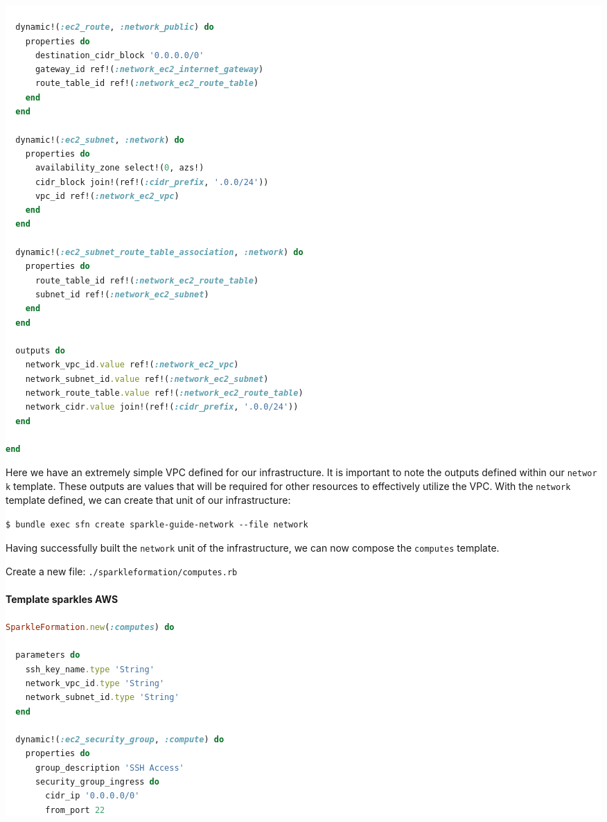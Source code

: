 ~~~ruby

  dynamic!(:ec2_route, :network_public) do
    properties do
      destination_cidr_block '0.0.0.0/0'
      gateway_id ref!(:network_ec2_internet_gateway)
      route_table_id ref!(:network_ec2_route_table)
    end
  end

  dynamic!(:ec2_subnet, :network) do
    properties do
      availability_zone select!(0, azs!)
      cidr_block join!(ref!(:cidr_prefix, '.0.0/24'))
      vpc_id ref!(:network_ec2_vpc)
    end
  end

  dynamic!(:ec2_subnet_route_table_association, :network) do
    properties do
      route_table_id ref!(:network_ec2_route_table)
      subnet_id ref!(:network_ec2_subnet)
    end
  end

  outputs do
    network_vpc_id.value ref!(:network_ec2_vpc)
    network_subnet_id.value ref!(:network_ec2_subnet)
    network_route_table.value ref!(:network_ec2_route_table)
    network_cidr.value join!(ref!(:cidr_prefix, '.0.0/24'))
  end

end
~~~

Here we have an extremely simple VPC defined for our infrastructure. It is
important to note the outputs defined within our `network` template. These
outputs are values that will be required for other resources to effectively
utilize the VPC. With the `network` template defined, we can create that unit
of our infrastructure:

~~~
$ bundle exec sfn create sparkle-guide-network --file network
~~~

Having successfully built the `network` unit of the infrastructure, we can
now compose the `computes` template.

Create a new file: `./sparkleformation/computes.rb`

#### Template sparkles AWS

~~~ruby
SparkleFormation.new(:computes) do

  parameters do
    ssh_key_name.type 'String'
    network_vpc_id.type 'String'
    network_subnet_id.type 'String'
  end

  dynamic!(:ec2_security_group, :compute) do
    properties do
      group_description 'SSH Access'
      security_group_ingress do
        cidr_ip '0.0.0.0/0'
        from_port 22
~~~